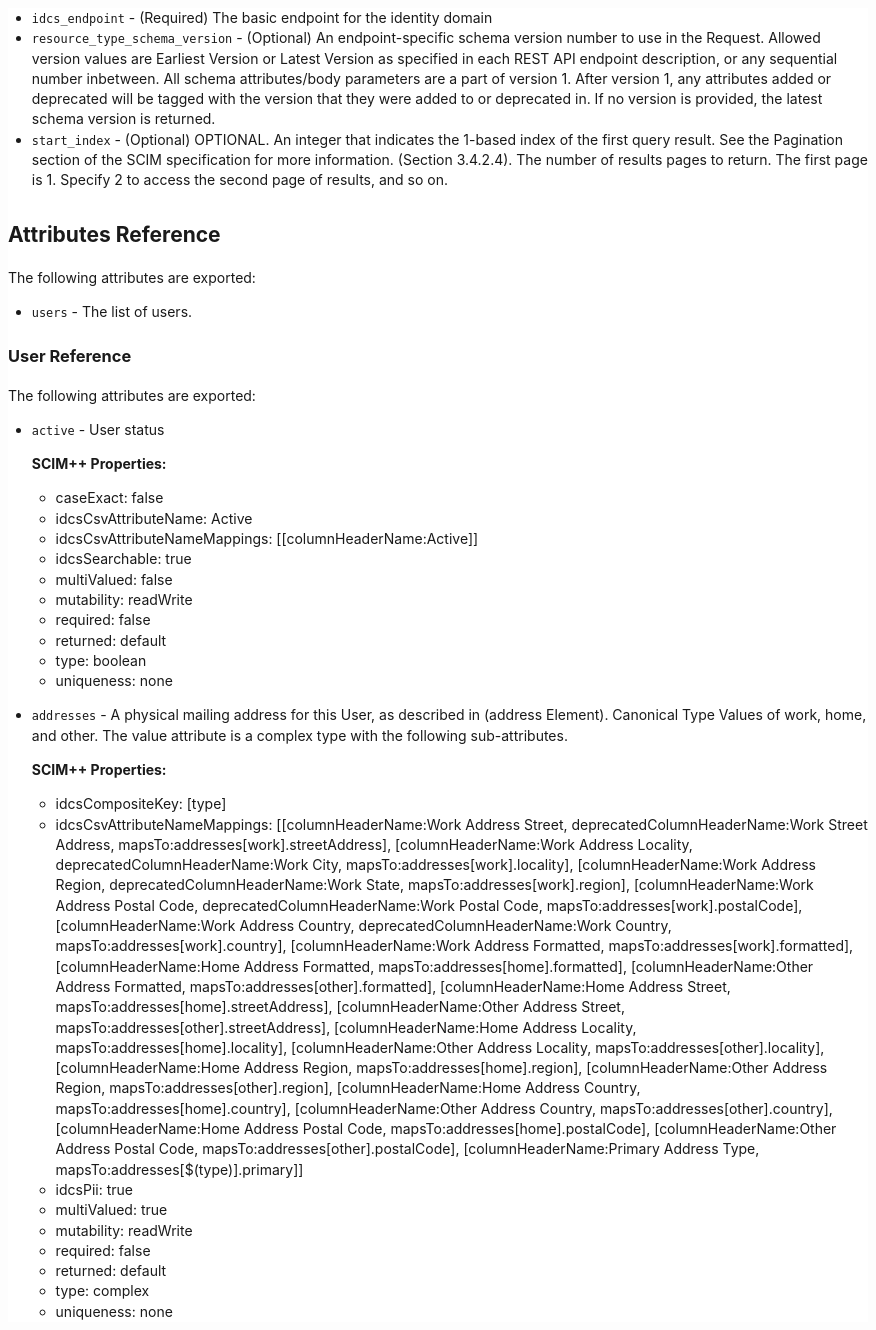 * `idcs_endpoint` - (Required) The basic endpoint for the identity domain
* `resource_type_schema_version` - (Optional) An endpoint-specific schema version number to use in the Request. Allowed version values are Earliest Version or Latest Version as specified in each REST API endpoint description, or any sequential number inbetween. All schema attributes/body parameters are a part of version 1. After version 1, any attributes added or deprecated will be tagged with the version that they were added to or deprecated in. If no version is provided, the latest schema version is returned.
* `start_index` - (Optional) OPTIONAL. An integer that indicates the 1-based index of the first query result. See the Pagination section of the SCIM specification for more information. (Section 3.4.2.4). The number of results pages to return. The first page is 1. Specify 2 to access the second page of results, and so on.


## Attributes Reference

The following attributes are exported:

* `users` - The list of users.

### User Reference

The following attributes are exported:

* `active` - User status

	**SCIM++ Properties:**
	* caseExact: false
	* idcsCsvAttributeName: Active
	* idcsCsvAttributeNameMappings: [[columnHeaderName:Active]]
	* idcsSearchable: true
	* multiValued: false
	* mutability: readWrite
	* required: false
	* returned: default
	* type: boolean
	* uniqueness: none
* `addresses` - A physical mailing address for this User, as described in (address Element). Canonical Type Values of work, home, and other. The value attribute is a complex type with the following sub-attributes.

	**SCIM++ Properties:**
	* idcsCompositeKey: [type]
	* idcsCsvAttributeNameMappings: [[columnHeaderName:Work Address Street, deprecatedColumnHeaderName:Work Street Address, mapsTo:addresses[work].streetAddress], [columnHeaderName:Work Address Locality, deprecatedColumnHeaderName:Work City, mapsTo:addresses[work].locality], [columnHeaderName:Work Address Region, deprecatedColumnHeaderName:Work State, mapsTo:addresses[work].region], [columnHeaderName:Work Address Postal Code, deprecatedColumnHeaderName:Work Postal Code, mapsTo:addresses[work].postalCode], [columnHeaderName:Work Address Country, deprecatedColumnHeaderName:Work Country, mapsTo:addresses[work].country], [columnHeaderName:Work Address Formatted, mapsTo:addresses[work].formatted], [columnHeaderName:Home Address Formatted, mapsTo:addresses[home].formatted], [columnHeaderName:Other Address Formatted, mapsTo:addresses[other].formatted], [columnHeaderName:Home Address Street, mapsTo:addresses[home].streetAddress], [columnHeaderName:Other Address Street, mapsTo:addresses[other].streetAddress], [columnHeaderName:Home Address Locality, mapsTo:addresses[home].locality], [columnHeaderName:Other Address Locality, mapsTo:addresses[other].locality], [columnHeaderName:Home Address Region, mapsTo:addresses[home].region], [columnHeaderName:Other Address Region, mapsTo:addresses[other].region], [columnHeaderName:Home Address Country, mapsTo:addresses[home].country], [columnHeaderName:Other Address Country, mapsTo:addresses[other].country], [columnHeaderName:Home Address Postal Code, mapsTo:addresses[home].postalCode], [columnHeaderName:Other Address Postal Code, mapsTo:addresses[other].postalCode], [columnHeaderName:Primary Address Type, mapsTo:addresses[$(type)].primary]]
	* idcsPii: true
	* multiValued: true
	* mutability: readWrite
	* required: false
	* returned: default
	* type: complex
	* uniqueness: none
